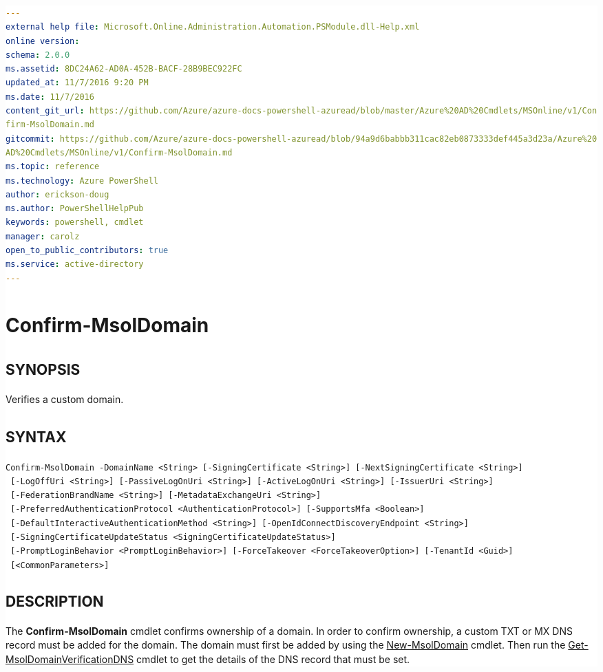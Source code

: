 ```yaml
---
external help file: Microsoft.Online.Administration.Automation.PSModule.dll-Help.xml
online version:
schema: 2.0.0
ms.assetid: 8DC24A62-AD0A-452B-BACF-28B9BEC922FC
updated_at: 11/7/2016 9:20 PM
ms.date: 11/7/2016
content_git_url: https://github.com/Azure/azure-docs-powershell-azuread/blob/master/Azure%20AD%20Cmdlets/MSOnline/v1/Confirm-MsolDomain.md
gitcommit: https://github.com/Azure/azure-docs-powershell-azuread/blob/94a9d6babbb311cac82eb0873333def445a3d23a/Azure%20AD%20Cmdlets/MSOnline/v1/Confirm-MsolDomain.md
ms.topic: reference
ms.technology: Azure PowerShell
author: erickson-doug
ms.author: PowerShellHelpPub
keywords: powershell, cmdlet
manager: carolz
open_to_public_contributors: true
ms.service: active-directory
---
```


# Confirm-MsolDomain

## SYNOPSIS
Verifies a custom domain.

## SYNTAX

```
Confirm-MsolDomain -DomainName <String> [-SigningCertificate <String>] [-NextSigningCertificate <String>]
 [-LogOffUri <String>] [-PassiveLogOnUri <String>] [-ActiveLogOnUri <String>] [-IssuerUri <String>]
 [-FederationBrandName <String>] [-MetadataExchangeUri <String>]
 [-PreferredAuthenticationProtocol <AuthenticationProtocol>] [-SupportsMfa <Boolean>]
 [-DefaultInteractiveAuthenticationMethod <String>] [-OpenIdConnectDiscoveryEndpoint <String>]
 [-SigningCertificateUpdateStatus <SigningCertificateUpdateStatus>]
 [-PromptLoginBehavior <PromptLoginBehavior>] [-ForceTakeover <ForceTakeoverOption>] [-TenantId <Guid>]
 [<CommonParameters>]
```

## DESCRIPTION
The **Confirm-MsolDomain** cmdlet confirms ownership of a domain.
In order to confirm ownership, a custom TXT or MX DNS record must be added for the domain.
The domain must first be added by using the [New-MsolDomain](./New-MsolDomain.md) cmdlet.
Then run the [Get-MsolDomainVerificationDNS](./Get-MsolDomainVerificationDNS.md) cmdlet to get the details of the DNS record that must be set.
